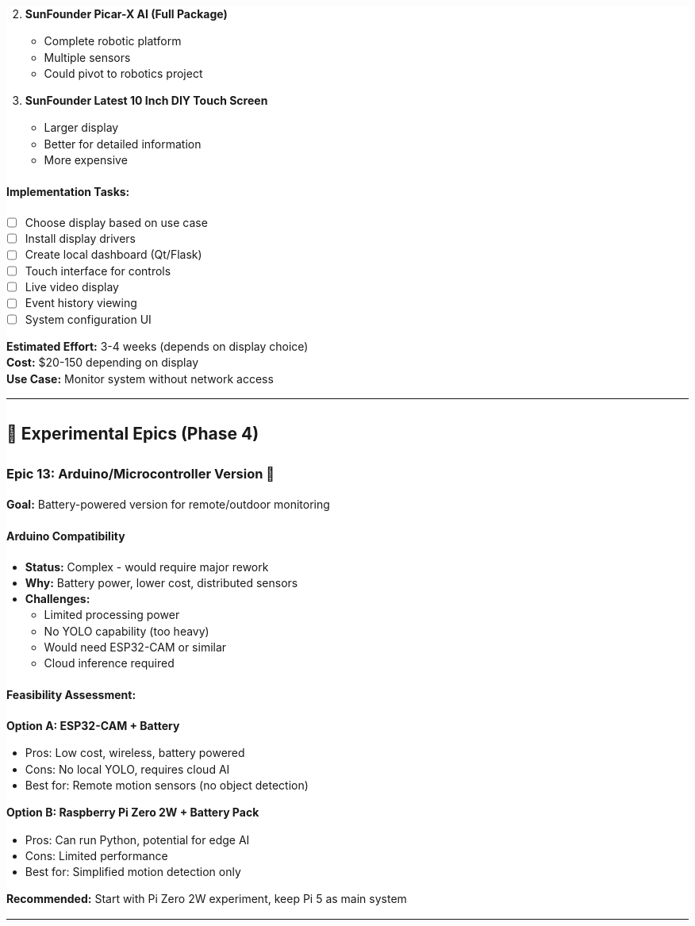 2. **SunFounder Picar-X AI (Full Package)**
   - Complete robotic platform
   - Multiple sensors
   - Could pivot to robotics project

3. **SunFounder Latest 10 Inch DIY Touch Screen**
   - Larger display
   - Better for detailed information
   - More expensive

#### Implementation Tasks:
- [ ] Choose display based on use case
- [ ] Install display drivers
- [ ] Create local dashboard (Qt/Flask)
- [ ] Touch interface for controls
- [ ] Live video display
- [ ] Event history viewing
- [ ] System configuration UI

**Estimated Effort:** 3-4 weeks (depends on display choice)  
**Cost:** $20-150 depending on display  
**Use Case:** Monitor system without network access

---

## 🔬 Experimental Epics (Phase 4)

### Epic 13: Arduino/Microcontroller Version 🔋
**Goal:** Battery-powered version for remote/outdoor monitoring

#### Arduino Compatibility
- **Status:** Complex - would require major rework
- **Why:** Battery power, lower cost, distributed sensors
- **Challenges:**
  - Limited processing power
  - No YOLO capability (too heavy)
  - Would need ESP32-CAM or similar
  - Cloud inference required

#### Feasibility Assessment:
**Option A: ESP32-CAM + Battery**
- Pros: Low cost, wireless, battery powered
- Cons: No local YOLO, requires cloud AI
- Best for: Remote motion sensors (no object detection)

**Option B: Raspberry Pi Zero 2W + Battery Pack**
- Pros: Can run Python, potential for edge AI
- Cons: Limited performance
- Best for: Simplified motion detection only

**Recommended:** Start with Pi Zero 2W experiment, keep Pi 5 as main system

---
